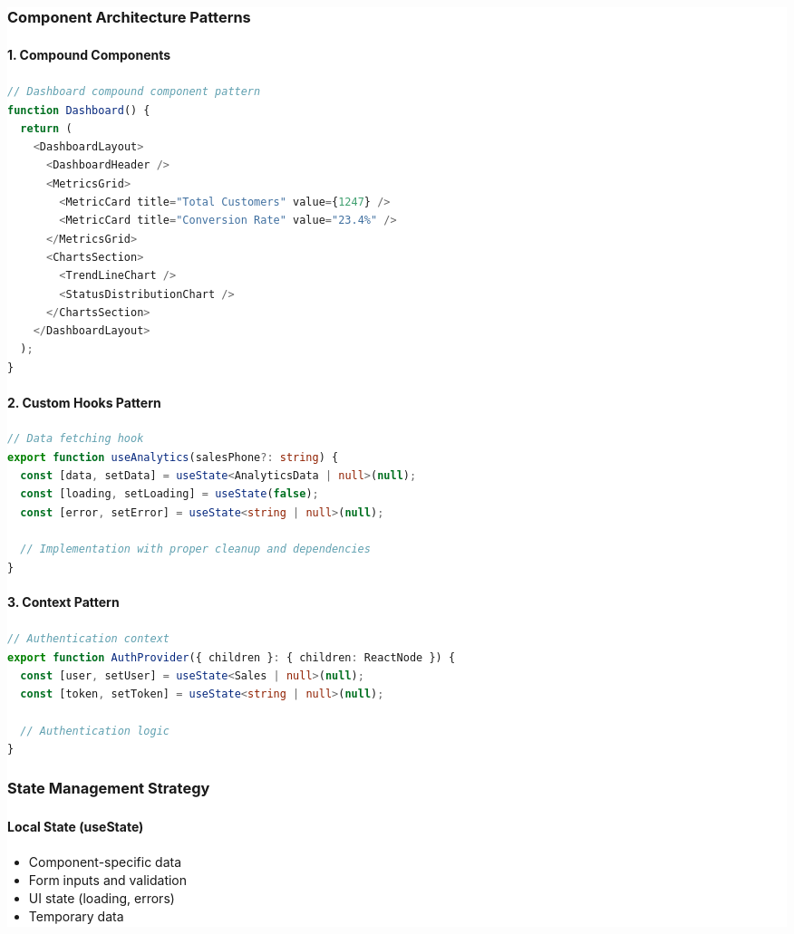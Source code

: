 ```
```

### **Component Architecture Patterns**

#### **1. Compound Components**
```typescript
// Dashboard compound component pattern
function Dashboard() {
  return (
    <DashboardLayout>
      <DashboardHeader />
      <MetricsGrid>
        <MetricCard title="Total Customers" value={1247} />
        <MetricCard title="Conversion Rate" value="23.4%" />
      </MetricsGrid>
      <ChartsSection>
        <TrendLineChart />
        <StatusDistributionChart />
      </ChartsSection>
    </DashboardLayout>
  );
}
```

#### **2. Custom Hooks Pattern**
```typescript
// Data fetching hook
export function useAnalytics(salesPhone?: string) {
  const [data, setData] = useState<AnalyticsData | null>(null);
  const [loading, setLoading] = useState(false);
  const [error, setError] = useState<string | null>(null);
  
  // Implementation with proper cleanup and dependencies
}
```

#### **3. Context Pattern**
```typescript
// Authentication context
export function AuthProvider({ children }: { children: ReactNode }) {
  const [user, setUser] = useState<Sales | null>(null);
  const [token, setToken] = useState<string | null>(null);
  
  // Authentication logic
}
```

### **State Management Strategy**

#### **Local State (useState)**
- Component-specific data
- Form inputs and validation
- UI state (loading, errors)
- Temporary data
